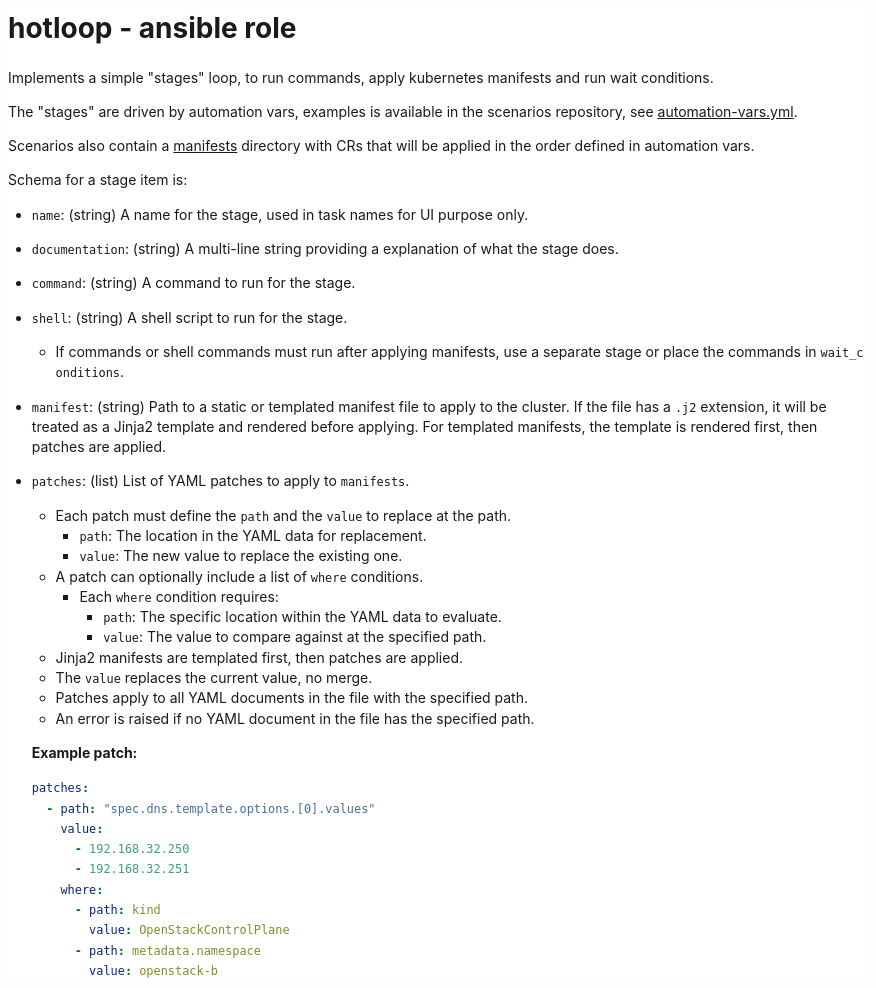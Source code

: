 # hotloop - ansible role

Implements a simple "stages" loop, to run commands, apply kubernetes manifests
and run wait conditions.

The "stages" are driven by automation vars, examples is available in the
scenarios repository, see [automation-vars.yml](
  scenarios/uni01alpha/automation-vars.yml).

Scenarios also contain a [manifests](scenarios/uni01alpha/manifests/)
directory with CRs that will be applied in the order defined in automation
vars.

Schema for a stage item is:

* `name`: (string) A name for the stage, used in task names for UI purpose
  only.
* `documentation`: (string) A multi-line string providing a explanation of
  what the stage does.
* `command`: (string) A command to run for the stage.
* `shell`: (string) A shell script to run for the stage.
  * If commands or shell commands must run after applying manifests, use a
    separate stage or place the commands in `wait_conditions`.
* `manifest`: (string) Path to a static or templated manifest file to apply to
  the cluster. If the file has a `.j2` extension, it will be treated as a
  Jinja2 template and rendered before applying.
  For templated manifests, the template is rendered first, then patches are
  applied.
* `patches`: (list) List of YAML patches to apply to `manifests`.
  * Each patch must define the `path` and the `value` to replace at the path.
    * `path`: The location in the YAML data for replacement.
    * `value`: The new value to replace the existing one.
  * A patch can optionally include a list of `where` conditions.
    * Each `where` condition requires:
      * `path`: The specific location within the YAML data to evaluate.
      * `value`: The value to compare against at the specified path.
  * Jinja2 manifests are templated first, then patches are applied.
  * The `value` replaces the current value, no merge.
  * Patches apply to all YAML documents in the file with the specified path.
  * An error is raised if no YAML document in the file has the specified path.

  **Example patch:**

    ```yaml
    patches:
      - path: "spec.dns.template.options.[0].values"
        value:
          - 192.168.32.250
          - 192.168.32.251
        where:
          - path: kind
            value: OpenStackControlPlane
          - path: metadata.namespace
            value: openstack-b
    ```
